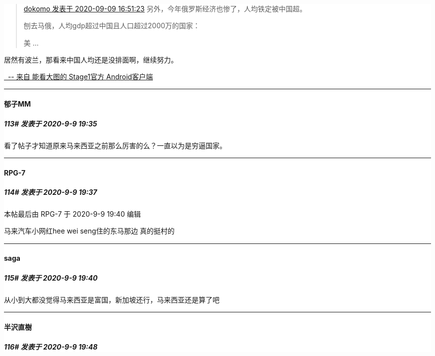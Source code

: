 

<blockquote><a href="httphttps://bbs.saraba1st.com/2b/forum.php?mod=redirect&amp;goto=findpost&amp;pid=48687713&amp;ptid=1959038" target="_blank">dokomo 发表于 2020-09-09 16:51:23</a>
另外，今年俄罗斯经济也惨了，人均铁定被中国超。


刨去马俄，人均gdp超过中国且人口超过2000万的国家：

美 ...</blockquote>居然有波兰，那看来中国人均还是没排面啊，继续努力。

[  -- 来自 能看大图的 Stage1官方 Android客户端](https://www.coolapk.com/apk/140634)







*****

####  郁子MM  
##### 113#       发表于 2020-9-9 19:35




看了帖子才知道原来马来西亚之前那么厉害的么？一直以为是穷逼国家。







*****

####  RPG-7  
##### 114#       发表于 2020-9-9 19:37



 本帖最后由 RPG-7 于 2020-9-9 19:40 编辑 

马来汽车小网红hee wei seng住的东马那边 真的挺村的







*****

####  saga  
##### 115#       发表于 2020-9-9 19:40




从小到大都没觉得马来西亚是富国，新加坡还行，马来西亚还是算了吧







*****

####  半沢直樹  
##### 116#       发表于 2020-9-9 19:48
